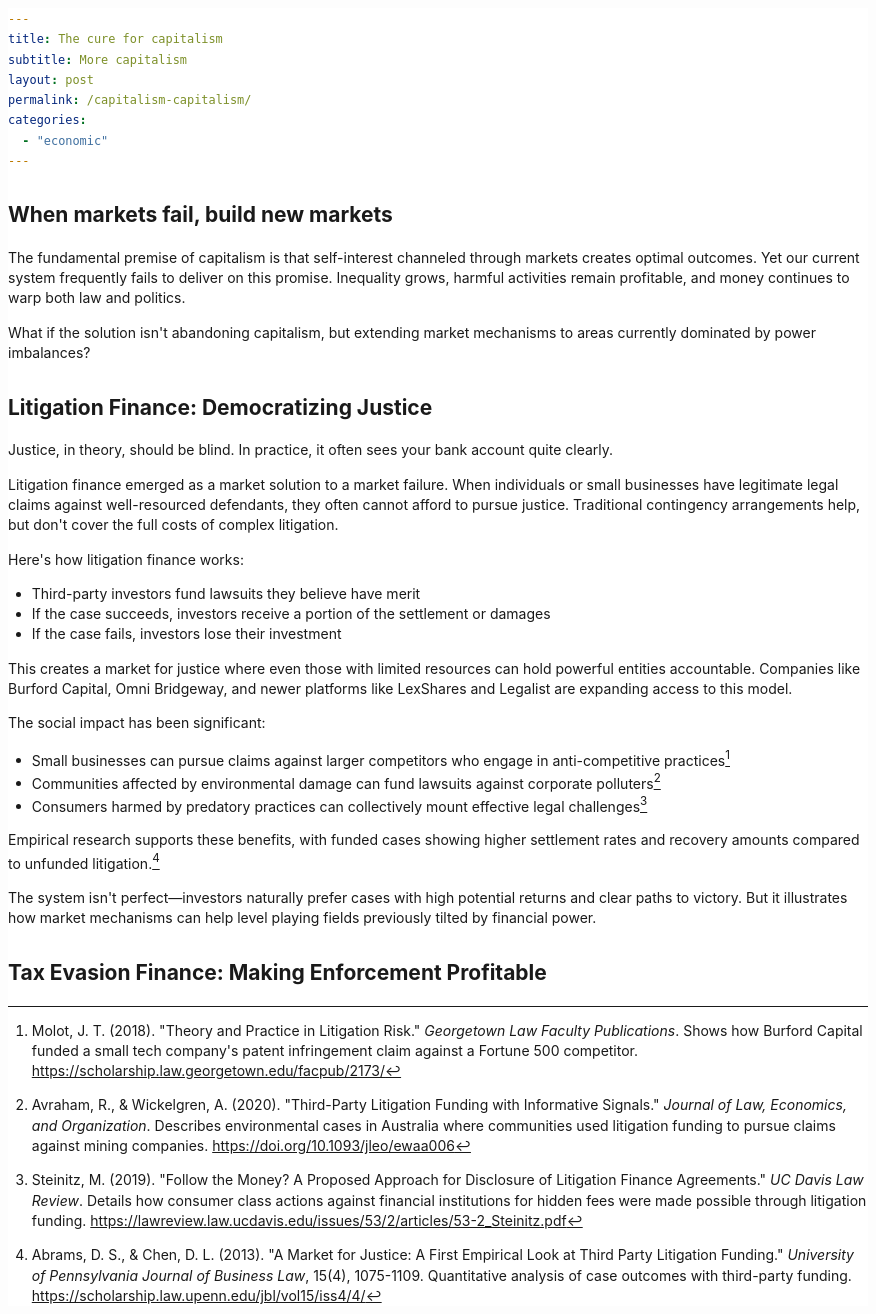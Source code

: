 ```yaml
---
title: The cure for capitalism
subtitle: More capitalism
layout: post
permalink: /capitalism-capitalism/
categories: 
  - "economic"
---
```


## When markets fail, build new markets

The fundamental premise of capitalism is that self-interest channeled through markets creates optimal outcomes. Yet our current system frequently fails to deliver on this promise. Inequality grows, harmful activities remain profitable, and money continues to warp both law and politics.

What if the solution isn't abandoning capitalism, but extending market mechanisms to areas currently dominated by power imbalances?

## Litigation Finance: Democratizing Justice

Justice, in theory, should be blind. In practice, it often sees your bank account quite clearly.

Litigation finance emerged as a market solution to a market failure. When individuals or small businesses have legitimate legal claims against well-resourced defendants, they often cannot afford to pursue justice. Traditional contingency arrangements help, but don't cover the full costs of complex litigation.

Here's how litigation finance works:
- Third-party investors fund lawsuits they believe have merit
- If the case succeeds, investors receive a portion of the settlement or damages
- If the case fails, investors lose their investment

This creates a market for justice where even those with limited resources can hold powerful entities accountable. Companies like Burford Capital, Omni Bridgeway, and newer platforms like LexShares and Legalist are expanding access to this model.

The social impact has been significant:
- Small businesses can pursue claims against larger competitors who engage in anti-competitive practices[^1]
- Communities affected by environmental damage can fund lawsuits against corporate polluters[^2]
- Consumers harmed by predatory practices can collectively mount effective legal challenges[^3]

Empirical research supports these benefits, with funded cases showing higher settlement rates and recovery amounts compared to unfunded litigation.[^11]

The system isn't perfect—investors naturally prefer cases with high potential returns and clear paths to victory. But it illustrates how market mechanisms can help level playing fields previously tilted by financial power.

## Tax Evasion Finance: Making Enforcement Profitable


[^1]: Molot, J. T. (2018). "Theory and Practice in Litigation Risk." *Georgetown Law Faculty Publications*. Shows how Burford Capital funded a small tech company's patent infringement claim against a Fortune 500 competitor. https://scholarship.law.georgetown.edu/facpub/2173/
[^2]: Avraham, R., & Wickelgren, A. (2020). "Third-Party Litigation Funding with Informative Signals." *Journal of Law, Economics, and Organization*. Describes environmental cases in Australia where communities used litigation funding to pursue claims against mining companies. https://doi.org/10.1093/jleo/ewaa006
[^3]: Steinitz, M. (2019). "Follow the Money? A Proposed Approach for Disclosure of Litigation Finance Agreements." *UC Davis Law Review*. Details how consumer class actions against financial institutions for hidden fees were made possible through litigation funding. https://lawreview.law.ucdavis.edu/issues/53/2/articles/53-2_Steinitz.pdf
[^4]: Internal Revenue Service. (2022). "Federal Tax Gap Estimates for Tax Years 2014-2016." https://www.irs.gov/pub/irs-pdf/p5364.pdf
[^5]: Beck, J. R. (2018). "The False Claims Act and the English Eradication of Qui Tam Legislation." *North Carolina Law Review*, 78(3), 539-642. Provides historical context for qui tam provisions and their evolution into modern whistleblower programs. https://scholarship.law.unc.edu/nclr/vol78/iss3/3/
[^6]: U.S. Department of Justice. (2019). "Manhattan U.S. Attorney Announces Award Of $57.6 Million To Whistleblower In Swiss Bank Program Investigation." A record whistleblower payment in a tax evasion case. https://www.justice.gov/usao-sdny/pr/manhattan-us-attorney-announces-award-576-million-whistleblower-swiss-bank-program
[^7]: May, J. R. (2003). "Now More Than Ever: Trends in Environmental Citizen Suits at 30." *Widener Law Review*, 10, 1-47. Documents how citizen-initiated environmental lawsuits have successfully enforced regulations when government agencies failed to act. https://papers.ssrn.com/sol3/papers.cfm?abstract_id=1297524
[^8]: European Commission. (2019). "Antitrust: Commission introduces new anonymous whistleblower tool." Press release describing the EU's system for financially incentivizing reporting of cartel behavior. https://ec.europa.eu/commission/presscorner/detail/en/IP_19_1594
[^9]: Shepherd, J. M. (2020). "Ideal Versus Reality in Third-Party Litigation Financing." *Journal of Law, Economics & Policy*, 15(1), 53-75. Examines whether litigation finance benefits primarily wealthy clients or has broader accessibility. https://jlep.net/home/volumes/JLEP-Volume-15/
[^10]: Coffee, J. C. (1983). "Rescuing the Private Attorney General: Why the Model of the Lawyer as Bounty Hunter Is Not Working." *Maryland Law Review*, 42, 215-288. Classic examination of private enforcement incentives. https://digitalcommons.law.umaryland.edu/mlr/vol42/iss2/3/
[^11]: Abrams, D. S., & Chen, D. L. (2013). "A Market for Justice: A First Empirical Look at Third Party Litigation Funding." *University of Pennsylvania Journal of Business Law*, 15(4), 1075-1109. Quantitative analysis of case outcomes with third-party funding. https://scholarship.law.upenn.edu/jbl/vol15/iss4/4/
